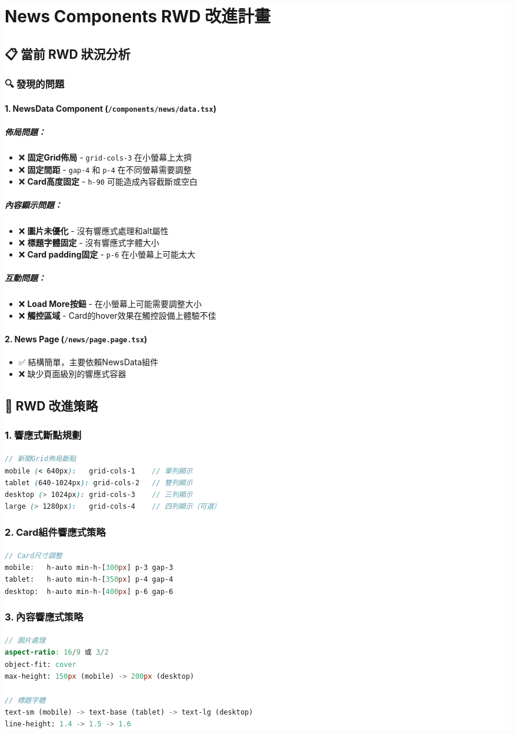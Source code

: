 # News Components RWD 改進計畫

## 📋 當前 RWD 狀況分析

### 🔍 發現的問題

#### 1. **NewsData Component** (`/components/news/data.tsx`)

##### 佈局問題：
- ❌ **固定Grid佈局** - `grid-cols-3` 在小螢幕上太擠
- ❌ **固定間距** - `gap-4` 和 `p-4` 在不同螢幕需要調整
- ❌ **Card高度固定** - `h-90` 可能造成內容截斷或空白

##### 內容顯示問題：
- ❌ **圖片未優化** - 沒有響應式處理和alt屬性
- ❌ **標題字體固定** - 沒有響應式字體大小
- ❌ **Card padding固定** - `p-6` 在小螢幕上可能太大

##### 互動問題：
- ❌ **Load More按鈕** - 在小螢幕上可能需要調整大小
- ❌ **觸控區域** - Card的hover效果在觸控設備上體驗不佳

#### 2. **News Page** (`/news/page.page.tsx`)
- ✅ 結構簡單，主要依賴NewsData組件
- ❌ 缺少頁面級別的響應式容器

## 🎯 RWD 改進策略

### 1. **響應式斷點規劃**
```scss
// 新聞Grid佈局斷點
mobile (< 640px):   grid-cols-1    // 單列顯示
tablet (640-1024px): grid-cols-2   // 雙列顯示  
desktop (> 1024px): grid-cols-3    // 三列顯示
large (> 1280px):   grid-cols-4    // 四列顯示（可選）
```

### 2. **Card組件響應式策略**
```scss
// Card尺寸調整
mobile:   h-auto min-h-[300px] p-3 gap-3
tablet:   h-auto min-h-[350px] p-4 gap-4
desktop:  h-auto min-h-[400px] p-6 gap-6
```

### 3. **內容響應式策略**
```scss
// 圖片處理
aspect-ratio: 16/9 或 3/2
object-fit: cover
max-height: 150px (mobile) -> 200px (desktop)

// 標題字體
text-sm (mobile) -> text-base (tablet) -> text-lg (desktop)
line-height: 1.4 -> 1.5 -> 1.6
```
